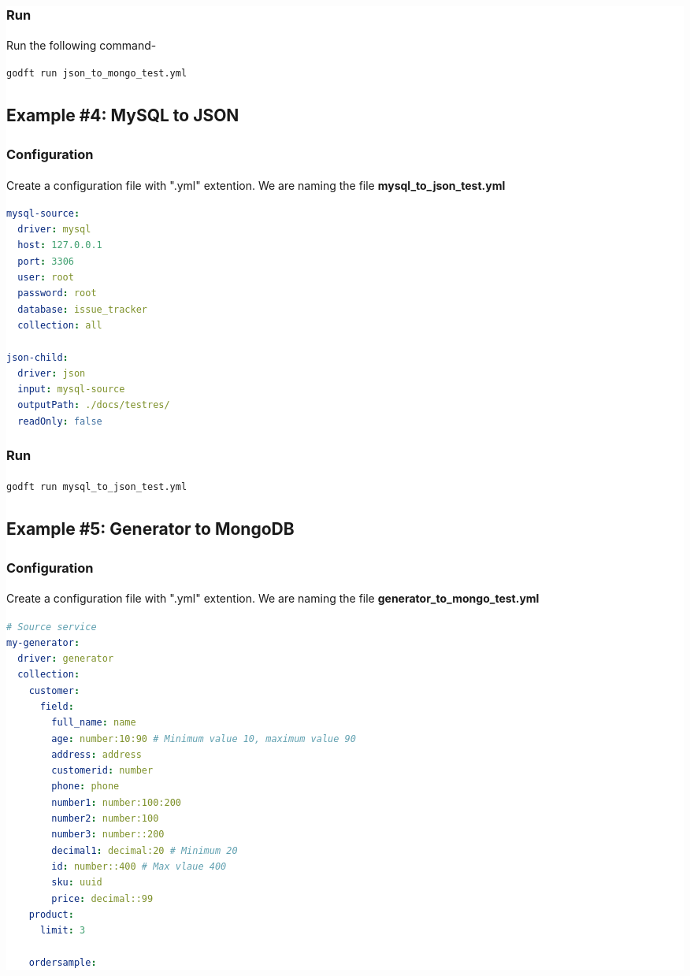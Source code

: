 ### Run
Run the following command-

```shell
godft run json_to_mongo_test.yml
```

## Example #4: MySQL to JSON

### Configuration
Create a configuration file with ".yml" extention. We are naming the file **mysql_to_json_test.yml**

```yaml
mysql-source:
  driver: mysql
  host: 127.0.0.1
  port: 3306
  user: root
  password: root
  database: issue_tracker
  collection: all

json-child:
  driver: json
  input: mysql-source
  outputPath: ./docs/testres/
  readOnly: false
```

### Run
```shell
godft run mysql_to_json_test.yml
```

## Example #5: Generator to MongoDB

### Configuration
Create a configuration file with ".yml" extention. We are naming the file **generator_to_mongo_test.yml**

```yaml
# Source service
my-generator:
  driver: generator
  collection:
    customer:
      field:
        full_name: name
        age: number:10:90 # Minimum value 10, maximum value 90
        address: address
        customerid: number
        phone: phone
        number1: number:100:200
        number2: number:100
        number3: number::200
        decimal1: decimal:20 # Minimum 20
        id: number::400 # Max vlaue 400
        sku: uuid
        price: decimal::99
    product:
      limit: 3
      
    ordersample:
```